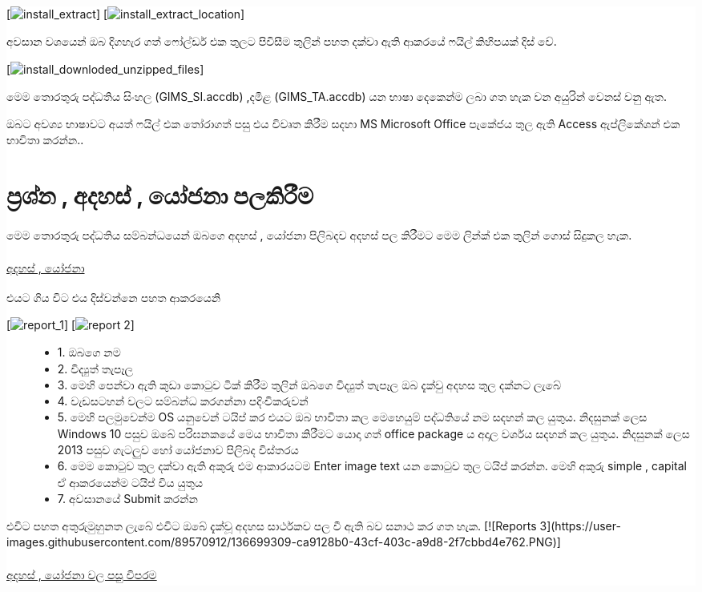 [![install_extract](https://genotechies.github.io/Access-Grama-Niladhari/install_extract.jpg)]
[![install_extract_location](https://genotechies.github.io/Access-Grama-Niladhari/install_extract_location.jpg)]

අවසාන වශයෙන් ඔබ දිගහැර ගත් ෆෝල්ඩර් එක තුලට පිවිසීම තුලින් පහත දක්වා ඇති ආකරයේ ෆයිල් කිහිපයක් දිස් වේ.


[![install_downloded_unzipped_files](https://genotechies.github.io/Access-Grama-Niladhari/install_downloded_unzipped_files.JPG)]

මෙම තොරතුරු පද්ධතිය සිංහල (GIMS_SI.accdb) ,දමිළ (GIMS_TA.accdb) යන භාෂා දෙකෙන්ම ලබා ගත හැක වන අයුරින් වෙනස් වනු ඇත.

ඔබට අවශ්‍ය භාෂාවට අයත් ෆයිල් එක තෝරාගත් පසු එය විවෘත කිරීම සදහා MS Microsoft Office පැකේජය තුල ඇති  Access ඇප්ලිකේශන් එක භාවිතා කරන්න..

#  ප්&zwj;රශ්න , අදහස් , යෝජනා&nbsp;පලකිරීම

<p>මෙම තොරතුරු පද්ධතිය සම්බන්ධයෙන් ඔබගෙ අදහස් , යෝජනා පිලිබදව අදහස් පල කිරීමට මෙම ලින්ක් එක තුලින් ගොස් සිදුකල හැක.</p>
 <a href="https://gitreports.com/issue/GenoTechiesGithub/Access-Grama-Niladhari" target="_blank" ><u><span style="font-size:20px"><strong></strong></span></u>  අදහස් , යෝජනා</a> 
		
<p>එයට ගිය විට එය දිස්වන්නෙ පහත ආකරයෙනි</p>	
	
[![report_1](https://user-images.githubusercontent.com/89570912/136699175-8152c490-9c8d-4d2a-b0c3-8bfb411d7176.PNG)]
[![report 2](https://user-images.githubusercontent.com/89570912/136699191-9748b5be-11a8-435e-afe7-5e391be3d3a4.PNG)]



<ul style="margin-left:40px">
	<li>1. ඔබගෙ නම</li>
	<li>2. විද්‍යුත් තැපෑල</li>
	<li>3. මෙහි පෙන්වා ඇති කුඩා කොටුව ටික් කිරීම තුලින් ඔබගෙ විද්‍යුත් තැපෑල ඔබ දැක්වු අදහස තුල දක්නට ලැබේ </li>
	<li>4. වැඩසටහන් වලට සම්බන්ධ කරගන්නා පදිංචිකරුවන්&nbsp;</li>
	<li>5. මෙහි පලමුවෙන්ම OS යනුවෙන් ටයිප් කර එයට ඔබ භාවිතා කල මෙහෙයුම් පද්ධතියේ නම සදහන් කල යුතුය. නිදසුනක් ලෙස Windows 10
		පසුව ඔබේ පරිඝනකයේ මෙය භාවිතා කිරීමට යොදා ගත් office package ය අදාල වර්ශය  සදහන් කල යුතුය. නිදසුනක් ලෙස 2013
		පසුව ගැටලුව හෝ යෝජනාව පිලිබද විස්තරය</li>
	<li>6. මෙම කොටුව තුල දක්වා ඇති අකුරු එම ආකාරයටම Enter image text යන කොටුව තුල ටයිප් කරන්න. මෙහි අකුරු simple , capital ඒ ආකරයෙන්ම ටයිප් විය යුතුය </li>
	<li>7. අවසානයේ Submit කරන්න </li>
</ul>	
එවිට පහත අතුරුමුහුනත ලැබේ
එවිට ඔබේ දැක්වූ අදහස සාර්ථකව පල වී ඇති බව සනාථ කර ගත හැක.
[![Reports 3](https://user-images.githubusercontent.com/89570912/136699309-ca9128b0-43cf-403c-a9d8-2f7cbbd4e762.PNG)]

 <a href="https://github.com/GenoTechies/Access-Grama-Niladhari/issues" target="_blank" ><u><span style="font-size:20px"><strong></strong></span></u>  අදහස් , යෝජනා වල පසු විපරම </a> 

